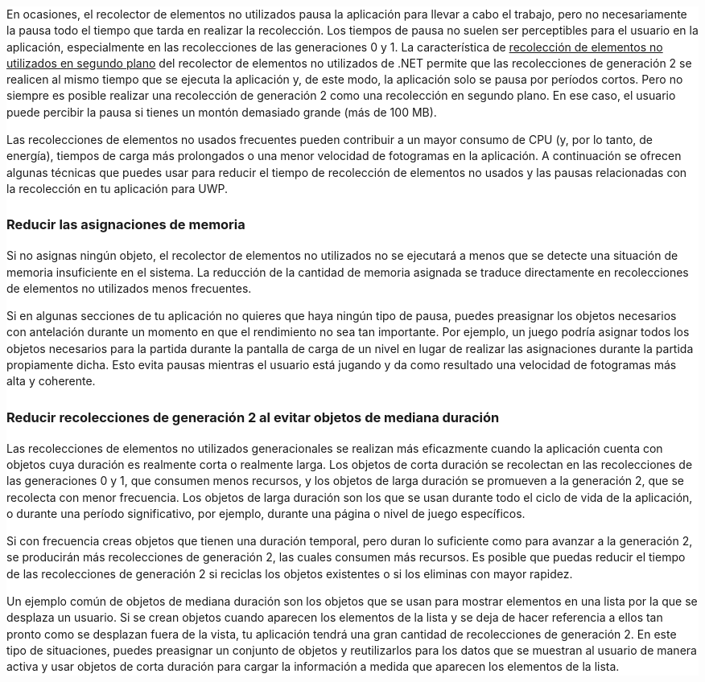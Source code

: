 En ocasiones, el recolector de elementos no utilizados pausa la aplicación para llevar a cabo el trabajo, pero no necesariamente la pausa todo el tiempo que tarda en realizar la recolección. Los tiempos de pausa no suelen ser perceptibles para el usuario en la aplicación, especialmente en las recolecciones de las generaciones 0 y 1. La característica de [recolección de elementos no utilizados en segundo plano](https://msdn.microsoft.com/library/windows/apps/xaml/ee787088.aspx#background-garbage-collection) del recolector de elementos no utilizados de .NET permite que las recolecciones de generación 2 se realicen al mismo tiempo que se ejecuta la aplicación y, de este modo, la aplicación solo se pausa por períodos cortos. Pero no siempre es posible realizar una recolección de generación 2 como una recolección en segundo plano. En ese caso, el usuario puede percibir la pausa si tienes un montón demasiado grande (más de 100 MB).

Las recolecciones de elementos no usados frecuentes pueden contribuir a un mayor consumo de CPU (y, por lo tanto, de energía), tiempos de carga más prolongados o una menor velocidad de fotogramas en la aplicación. A continuación se ofrecen algunas técnicas que puedes usar para reducir el tiempo de recolección de elementos no usados y las pausas relacionadas con la recolección en tu aplicación para UWP.

### <a name="reduce-memory-allocations"></a>Reducir las asignaciones de memoria

Si no asignas ningún objeto, el recolector de elementos no utilizados no se ejecutará a menos que se detecte una situación de memoria insuficiente en el sistema. La reducción de la cantidad de memoria asignada se traduce directamente en recolecciones de elementos no utilizados menos frecuentes.

Si en algunas secciones de tu aplicación no quieres que haya ningún tipo de pausa, puedes preasignar los objetos necesarios con antelación durante un momento en que el rendimiento no sea tan importante. Por ejemplo, un juego podría asignar todos los objetos necesarios para la partida durante la pantalla de carga de un nivel en lugar de realizar las asignaciones durante la partida propiamente dicha. Esto evita pausas mientras el usuario está jugando y da como resultado una velocidad de fotogramas más alta y coherente.

### <a name="reduce-generation-2-collections-by-avoiding-objects-with-a-medium-length-lifetime"></a>Reducir recolecciones de generación 2 al evitar objetos de mediana duración

Las recolecciones de elementos no utilizados generacionales se realizan más eficazmente cuando la aplicación cuenta con objetos cuya duración es realmente corta o realmente larga. Los objetos de corta duración se recolectan en las recolecciones de las generaciones 0 y 1, que consumen menos recursos, y los objetos de larga duración se promueven a la generación 2, que se recolecta con menor frecuencia. Los objetos de larga duración son los que se usan durante todo el ciclo de vida de la aplicación, o durante una período significativo, por ejemplo, durante una página o nivel de juego específicos.

Si con frecuencia creas objetos que tienen una duración temporal, pero duran lo suficiente como para avanzar a la generación 2, se producirán más recolecciones de generación 2, las cuales consumen más recursos. Es posible que puedas reducir el tiempo de las recolecciones de generación 2 si reciclas los objetos existentes o si los eliminas con mayor rapidez.

Un ejemplo común de objetos de mediana duración son los objetos que se usan para mostrar elementos en una lista por la que se desplaza un usuario. Si se crean objetos cuando aparecen los elementos de la lista y se deja de hacer referencia a ellos tan pronto como se desplazan fuera de la vista, tu aplicación tendrá una gran cantidad de recolecciones de generación 2. En este tipo de situaciones, puedes preasignar un conjunto de objetos y reutilizarlos para los datos que se muestran al usuario de manera activa y usar objetos de corta duración para cargar la información a medida que aparecen los elementos de la lista.
